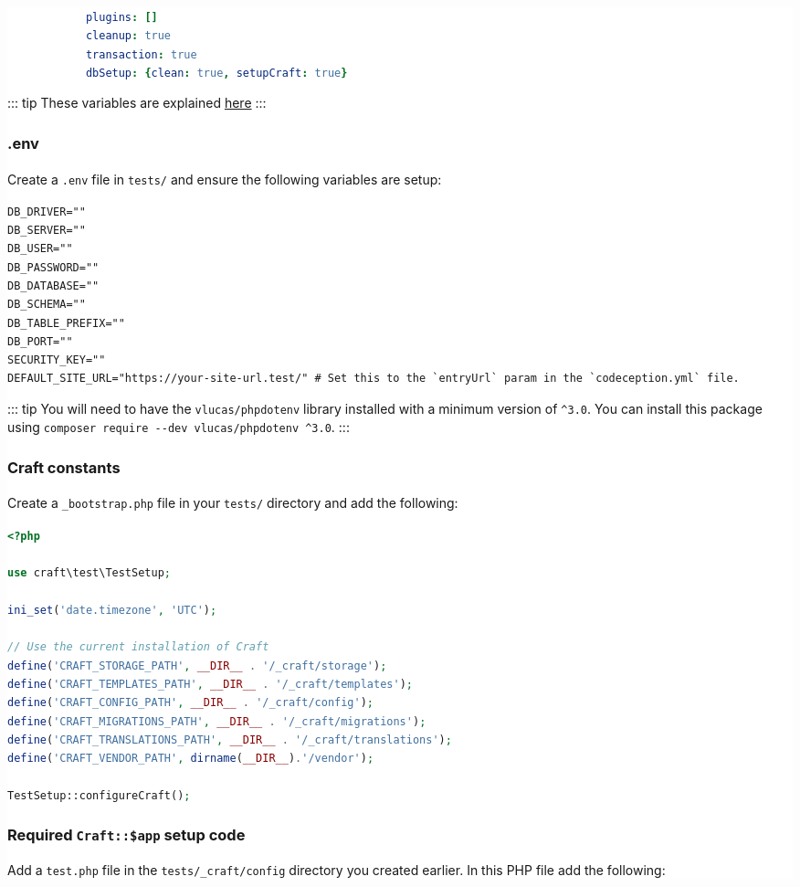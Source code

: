 ```yaml
            plugins: []
            cleanup: true
            transaction: true
            dbSetup: {clean: true, setupCraft: true}
```

::: tip
These variables are explained [here](../framework/config-options.md)
:::

### .env
Create a `.env` file in `tests/` and ensure the following variables are setup:

```dotenv
DB_DRIVER=""
DB_SERVER=""
DB_USER=""
DB_PASSWORD=""
DB_DATABASE=""
DB_SCHEMA=""
DB_TABLE_PREFIX=""
DB_PORT=""
SECURITY_KEY=""
DEFAULT_SITE_URL="https://your-site-url.test/" # Set this to the `entryUrl` param in the `codeception.yml` file.
```

::: tip
You will need to have the `vlucas/phpdotenv` library installed with a minimum version of `^3.0`. 
You can install this package using `composer require --dev vlucas/phpdotenv ^3.0`.
:::
### Craft constants
Create a `_bootstrap.php` file in your `tests/` directory and add the following: 
```php
<?php

use craft\test\TestSetup;

ini_set('date.timezone', 'UTC');

// Use the current installation of Craft
define('CRAFT_STORAGE_PATH', __DIR__ . '/_craft/storage');
define('CRAFT_TEMPLATES_PATH', __DIR__ . '/_craft/templates');
define('CRAFT_CONFIG_PATH', __DIR__ . '/_craft/config');
define('CRAFT_MIGRATIONS_PATH', __DIR__ . '/_craft/migrations');
define('CRAFT_TRANSLATIONS_PATH', __DIR__ . '/_craft/translations');
define('CRAFT_VENDOR_PATH', dirname(__DIR__).'/vendor');

TestSetup::configureCraft();
```

### Required `Craft::$app` setup code
Add a `test.php` file in the `tests/_craft/config` directory you created earlier. 
In this PHP file add the following: 
